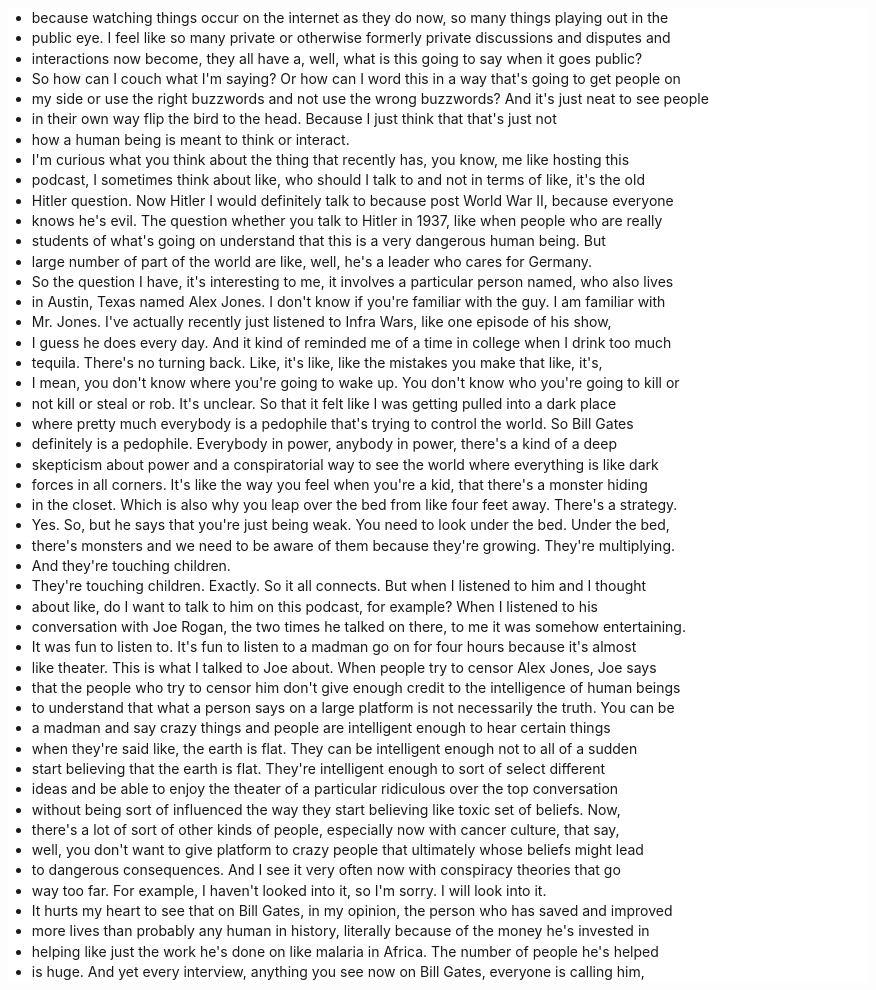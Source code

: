 *  because watching things occur on the internet as they do now, so many things playing out in the
*  public eye. I feel like so many private or otherwise formerly private discussions and disputes and
*  interactions now become, they all have a, well, what is this going to say when it goes public?
*  So how can I couch what I'm saying? Or how can I word this in a way that's going to get people on
*  my side or use the right buzzwords and not use the wrong buzzwords? And it's just neat to see people
*  in their own way flip the bird to the head. Because I just think that that's just not
*  how a human being is meant to think or interact.
*  I'm curious what you think about the thing that recently has, you know, me like hosting this
*  podcast, I sometimes think about like, who should I talk to and not in terms of like, it's the old
*  Hitler question. Now Hitler I would definitely talk to because post World War II, because everyone
*  knows he's evil. The question whether you talk to Hitler in 1937, like when people who are really
*  students of what's going on understand that this is a very dangerous human being. But
*  large number of part of the world are like, well, he's a leader who cares for Germany.
*  So the question I have, it's interesting to me, it involves a particular person named, who also lives
*  in Austin, Texas named Alex Jones. I don't know if you're familiar with the guy. I am familiar with
*  Mr. Jones. I've actually recently just listened to Infra Wars, like one episode of his show,
*  I guess he does every day. And it kind of reminded me of a time in college when I drink too much
*  tequila. There's no turning back. Like, it's like, like the mistakes you make that like, it's,
*  I mean, you don't know where you're going to wake up. You don't know who you're going to kill or
*  not kill or steal or rob. It's unclear. So that it felt like I was getting pulled into a dark place
*  where pretty much everybody is a pedophile that's trying to control the world. So Bill Gates
*  definitely is a pedophile. Everybody in power, anybody in power, there's a kind of a deep
*  skepticism about power and a conspiratorial way to see the world where everything is like dark
*  forces in all corners. It's like the way you feel when you're a kid, that there's a monster hiding
*  in the closet. Which is also why you leap over the bed from like four feet away. There's a strategy.
*  Yes. So, but he says that you're just being weak. You need to look under the bed. Under the bed,
*  there's monsters and we need to be aware of them because they're growing. They're multiplying.
*  And they're touching children.
*  They're touching children. Exactly. So it all connects. But when I listened to him and I thought
*  about like, do I want to talk to him on this podcast, for example? When I listened to his
*  conversation with Joe Rogan, the two times he talked on there, to me it was somehow entertaining.
*  It was fun to listen to. It's fun to listen to a madman go on for four hours because it's almost
*  like theater. This is what I talked to Joe about. When people try to censor Alex Jones, Joe says
*  that the people who try to censor him don't give enough credit to the intelligence of human beings
*  to understand that what a person says on a large platform is not necessarily the truth. You can be
*  a madman and say crazy things and people are intelligent enough to hear certain things
*  when they're said like, the earth is flat. They can be intelligent enough not to all of a sudden
*  start believing that the earth is flat. They're intelligent enough to sort of select different
*  ideas and be able to enjoy the theater of a particular ridiculous over the top conversation
*  without being sort of influenced the way they start believing like toxic set of beliefs. Now,
*  there's a lot of sort of other kinds of people, especially now with cancer culture, that say,
*  well, you don't want to give platform to crazy people that ultimately whose beliefs might lead
*  to dangerous consequences. And I see it very often now with conspiracy theories that go
*  way too far. For example, I haven't looked into it, so I'm sorry. I will look into it.
*  It hurts my heart to see that on Bill Gates, in my opinion, the person who has saved and improved
*  more lives than probably any human in history, literally because of the money he's invested in
*  helping like just the work he's done on like malaria in Africa. The number of people he's helped
*  is huge. And yet every interview, anything you see now on Bill Gates, everyone is calling him,